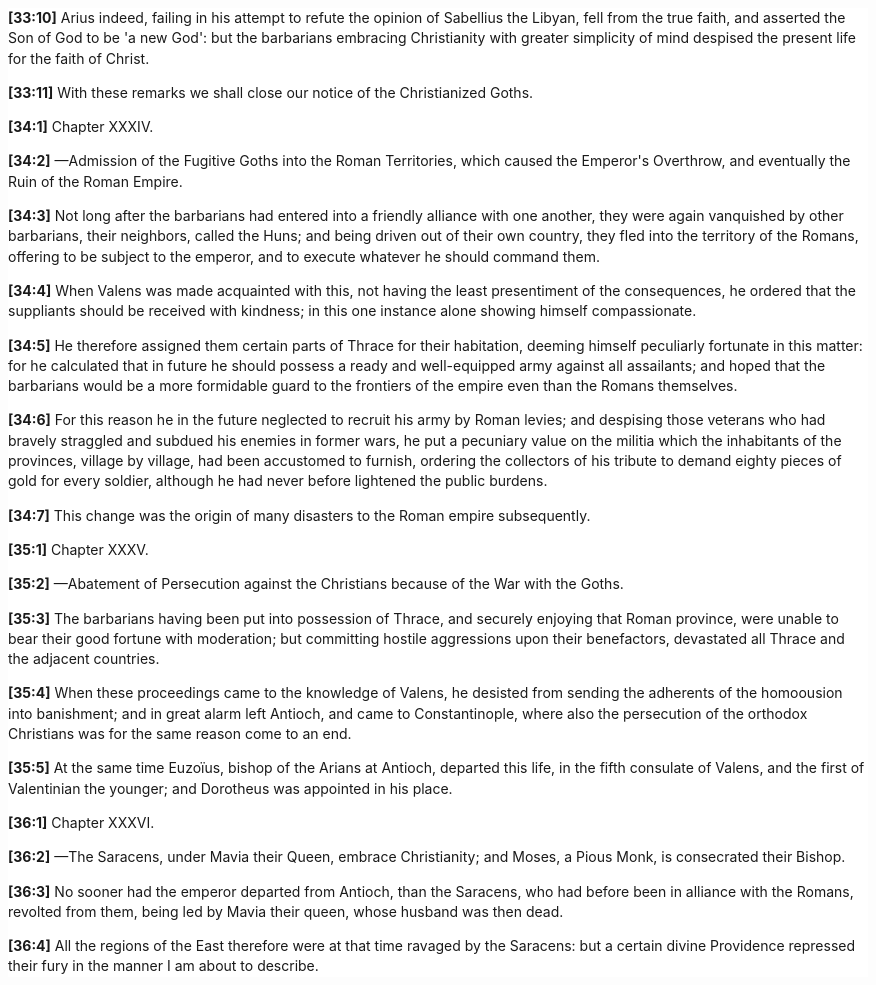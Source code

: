 **[33:10]** Arius indeed, failing in his attempt to refute the opinion of Sabellius the Libyan, fell from the true faith, and asserted the Son of God to be 'a new God':  but the barbarians embracing Christianity with greater simplicity of mind despised the present life for the faith of Christ.

**[33:11]** With these remarks we shall close our notice of the Christianized Goths.

**[34:1]** Chapter XXXIV.

**[34:2]** —Admission of the Fugitive Goths into the Roman Territories, which caused the Emperor's Overthrow, and eventually the Ruin of the Roman Empire.

**[34:3]** Not long after the barbarians had entered into a friendly alliance with one another, they were again vanquished by other barbarians, their neighbors, called the Huns; and being driven out of their own country, they fled into the territory of the Romans, offering to be subject to the emperor, and to execute whatever he should command them.

**[34:4]** When Valens was made acquainted with this, not having the least presentiment of the consequences, he ordered that the suppliants should be received with kindness; in this one instance alone showing himself compassionate.

**[34:5]** He therefore assigned them certain parts of Thrace for their habitation, deeming himself peculiarly fortunate in this matter: for he calculated that in future he should possess a ready and well-equipped army against all assailants; and hoped that the barbarians would be a more formidable guard to the frontiers of the empire even than the Romans themselves.

**[34:6]** For this reason he in the future neglected to recruit his army by Roman levies; and despising those veterans who had bravely straggled and subdued his enemies in former wars, he put a pecuniary value on the militia which the inhabitants of the provinces, village by village, had been accustomed to furnish, ordering the collectors of his tribute to demand eighty pieces of gold for every soldier, although he had never before lightened the public burdens.

**[34:7]** This change was the origin of many disasters to the Roman empire subsequently.

**[35:1]** Chapter XXXV.

**[35:2]** —Abatement of Persecution against the Christians because of the War with the Goths.

**[35:3]** The barbarians having been put into possession of Thrace, and securely enjoying that Roman province, were unable to bear their good fortune with moderation; but committing hostile aggressions upon their benefactors, devastated all Thrace and the adjacent countries.

**[35:4]** When these proceedings came to the knowledge of Valens, he desisted from sending the adherents of the homoousion into banishment; and in great alarm left Antioch, and came to Constantinople, where also the persecution of the orthodox Christians was for the same reason come to an end.

**[35:5]** At the same time Euzoïus, bishop of the Arians at Antioch, departed this life, in the fifth consulate  of Valens, and the first of Valentinian the younger; and Dorotheus was appointed in his place.

**[36:1]** Chapter XXXVI.

**[36:2]** —The Saracens, under Mavia their Queen, embrace Christianity; and Moses, a Pious Monk, is consecrated their Bishop.

**[36:3]** No sooner had the emperor departed from Antioch, than the Saracens,  who had before been in alliance with the Romans, revolted from them, being led by Mavia their queen, whose husband was then dead.

**[36:4]** All the regions of the East therefore were at that time ravaged by the Saracens: but a certain divine Providence repressed their fury in the manner I am about to describe.
